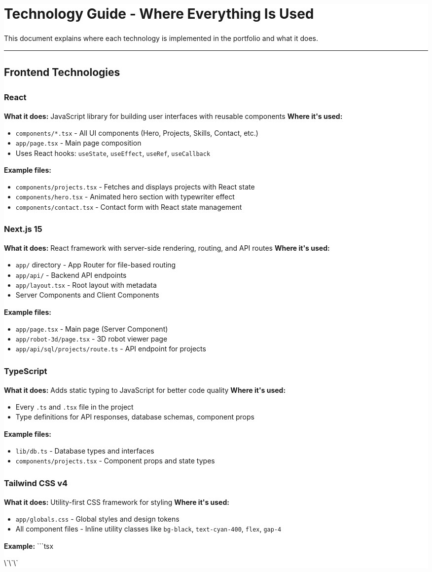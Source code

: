 # Technology Guide - Where Everything Is Used

This document explains where each technology is implemented in the portfolio and what it does.

---

## Frontend Technologies

### React
**What it does:** JavaScript library for building user interfaces with reusable components
**Where it's used:**
- `components/*.tsx` - All UI components (Hero, Projects, Skills, Contact, etc.)
- `app/page.tsx` - Main page composition
- Uses React hooks: `useState`, `useEffect`, `useRef`, `useCallback`

**Example files:**
- `components/projects.tsx` - Fetches and displays projects with React state
- `components/hero.tsx` - Animated hero section with typewriter effect
- `components/contact.tsx` - Contact form with React state management

### Next.js 15
**What it does:** React framework with server-side rendering, routing, and API routes
**Where it's used:**
- `app/` directory - App Router for file-based routing
- `app/api/` - Backend API endpoints
- `app/layout.tsx` - Root layout with metadata
- Server Components and Client Components

**Example files:**
- `app/page.tsx` - Main page (Server Component)
- `app/robot-3d/page.tsx` - 3D robot viewer page
- `app/api/sql/projects/route.ts` - API endpoint for projects

### TypeScript
**What it does:** Adds static typing to JavaScript for better code quality
**Where it's used:**
- Every `.ts` and `.tsx` file in the project
- Type definitions for API responses, database schemas, component props

**Example files:**
- `lib/db.ts` - Database types and interfaces
- `components/projects.tsx` - Component props and state types

### Tailwind CSS v4
**What it does:** Utility-first CSS framework for styling
**Where it's used:**
- `app/globals.css` - Global styles and design tokens
- All component files - Inline utility classes like `bg-black`, `text-cyan-400`, `flex`, `gap-4`

**Example:**
\`\`\`tsx
<div className="bg-black text-cyan-400 p-6 rounded-lg hover:shadow-xl">
\`\`\`
